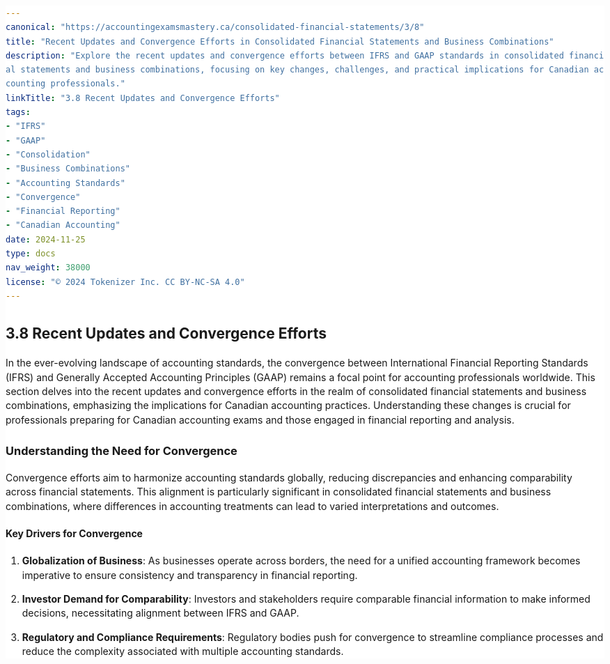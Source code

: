 ```yaml
---
canonical: "https://accountingexamsmastery.ca/consolidated-financial-statements/3/8"
title: "Recent Updates and Convergence Efforts in Consolidated Financial Statements and Business Combinations"
description: "Explore the recent updates and convergence efforts between IFRS and GAAP standards in consolidated financial statements and business combinations, focusing on key changes, challenges, and practical implications for Canadian accounting professionals."
linkTitle: "3.8 Recent Updates and Convergence Efforts"
tags:
- "IFRS"
- "GAAP"
- "Consolidation"
- "Business Combinations"
- "Accounting Standards"
- "Convergence"
- "Financial Reporting"
- "Canadian Accounting"
date: 2024-11-25
type: docs
nav_weight: 38000
license: "© 2024 Tokenizer Inc. CC BY-NC-SA 4.0"
---
```


## 3.8 Recent Updates and Convergence Efforts

In the ever-evolving landscape of accounting standards, the convergence between International Financial Reporting Standards (IFRS) and Generally Accepted Accounting Principles (GAAP) remains a focal point for accounting professionals worldwide. This section delves into the recent updates and convergence efforts in the realm of consolidated financial statements and business combinations, emphasizing the implications for Canadian accounting practices. Understanding these changes is crucial for professionals preparing for Canadian accounting exams and those engaged in financial reporting and analysis.

### Understanding the Need for Convergence

Convergence efforts aim to harmonize accounting standards globally, reducing discrepancies and enhancing comparability across financial statements. This alignment is particularly significant in consolidated financial statements and business combinations, where differences in accounting treatments can lead to varied interpretations and outcomes.

#### Key Drivers for Convergence

1. **Globalization of Business**: As businesses operate across borders, the need for a unified accounting framework becomes imperative to ensure consistency and transparency in financial reporting.

2. **Investor Demand for Comparability**: Investors and stakeholders require comparable financial information to make informed decisions, necessitating alignment between IFRS and GAAP.

3. **Regulatory and Compliance Requirements**: Regulatory bodies push for convergence to streamline compliance processes and reduce the complexity associated with multiple accounting standards.
